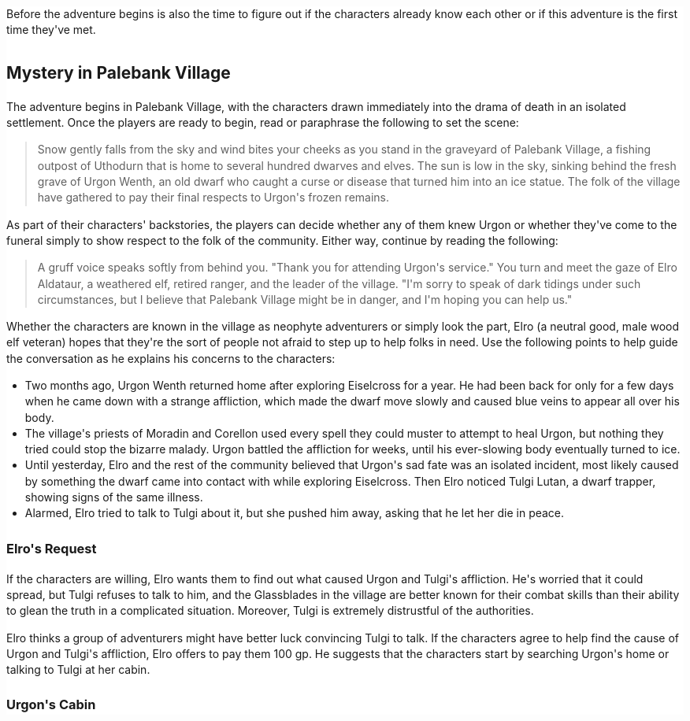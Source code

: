 Before the adventure begins is also the time to figure out if the characters already know each other or if this adventure is the first time they've met.

## Mystery in Palebank Village

The adventure begins in Palebank Village, with the characters drawn immediately into the drama of death in an isolated settlement. Once the players are ready to begin, read or paraphrase the following to set the scene:

> Snow gently falls from the sky and wind bites your cheeks as you stand in the graveyard of Palebank Village, a fishing outpost of Uthodurn that is home to several hundred dwarves and elves. The sun is low in the sky, sinking behind the fresh grave of Urgon Wenth, an old dwarf who caught a curse or disease that turned him into an ice statue. The folk of the village have gathered to pay their final respects to Urgon's frozen remains.

As part of their characters' backstories, the players can decide whether any of them knew Urgon or whether they've come to the funeral simply to show respect to the folk of the community. Either way, continue by reading the following:

> A gruff voice speaks softly from behind you. "Thank you for attending Urgon's service." You turn and meet the gaze of Elro Aldataur, a weathered elf, retired ranger, and the leader of the village. "I'm sorry to speak of dark tidings under such circumstances, but I believe that Palebank Village might be in danger, and I'm hoping you can help us."

Whether the characters are known in the village as neophyte adventurers or simply look the part, Elro (a neutral good, male wood elf veteran) hopes that they're the sort of people not afraid to step up to help folks in need. Use the following points to help guide the conversation as he explains his concerns to the characters:

- Two months ago, Urgon Wenth returned home after exploring Eiselcross for a year. He had been back for only for a few days when he came down with a strange affliction, which made the dwarf move slowly and caused blue veins to appear all over his body.
- The village's priests of Moradin and Corellon used every spell they could muster to attempt to heal Urgon, but nothing they tried could stop the bizarre malady. Urgon battled the affliction for weeks, until his ever-slowing body eventually turned to ice.
- Until yesterday, Elro and the rest of the community believed that Urgon's sad fate was an isolated incident, most likely caused by something the dwarf came into contact with while exploring Eiselcross. Then Elro noticed Tulgi Lutan, a dwarf trapper, showing signs of the same illness.
- Alarmed, Elro tried to talk to Tulgi about it, but she pushed him away, asking that he let her die in peace.

### Elro's Request

If the characters are willing, Elro wants them to find out what caused Urgon and Tulgi's affliction. He's worried that it could spread, but Tulgi refuses to talk to him, and the Glassblades in the village are better known for their combat skills than their ability to glean the truth in a complicated situation. Moreover, Tulgi is extremely distrustful of the authorities.

Elro thinks a group of adventurers might have better luck convincing Tulgi to talk. If the characters agree to help find the cause of Urgon and Tulgi's affliction, Elro offers to pay them 100 gp. He suggests that the characters start by searching Urgon's home or talking to Tulgi at her cabin.

### Urgon's Cabin
